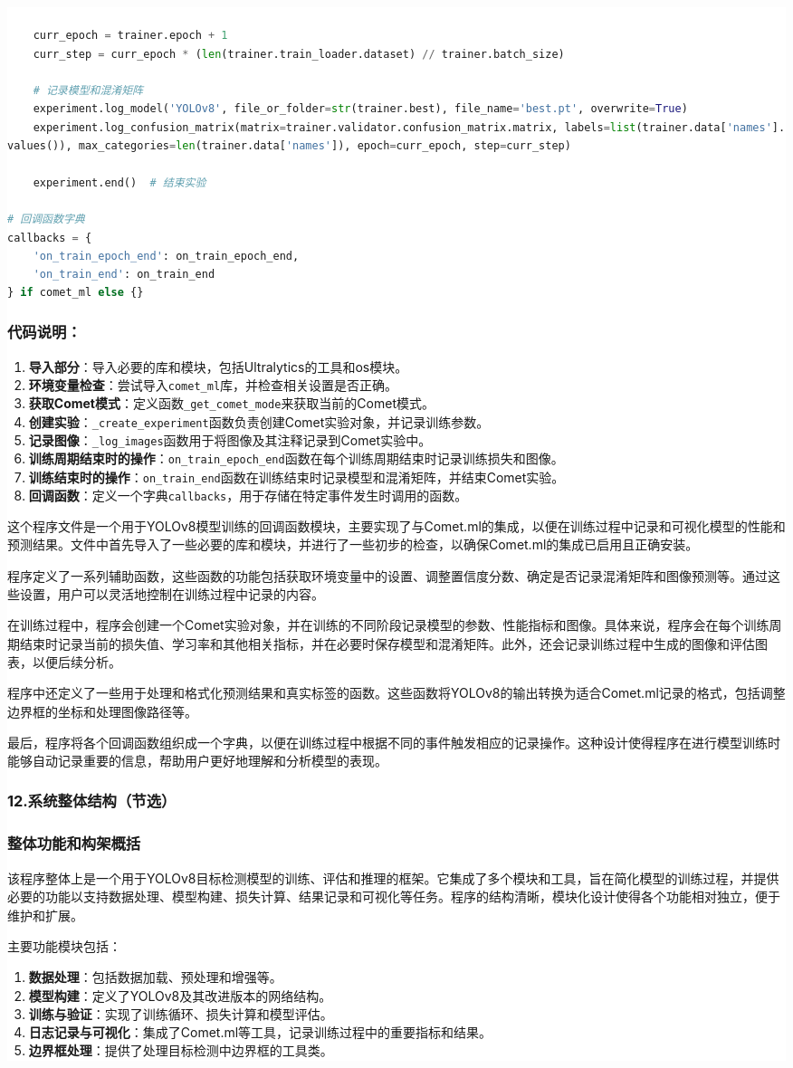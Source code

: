 ```python

    curr_epoch = trainer.epoch + 1
    curr_step = curr_epoch * (len(trainer.train_loader.dataset) // trainer.batch_size)

    # 记录模型和混淆矩阵
    experiment.log_model('YOLOv8', file_or_folder=str(trainer.best), file_name='best.pt', overwrite=True)
    experiment.log_confusion_matrix(matrix=trainer.validator.confusion_matrix.matrix, labels=list(trainer.data['names'].values()), max_categories=len(trainer.data['names']), epoch=curr_epoch, step=curr_step)
    
    experiment.end()  # 结束实验

# 回调函数字典
callbacks = {
    'on_train_epoch_end': on_train_epoch_end,
    'on_train_end': on_train_end
} if comet_ml else {}
```

### 代码说明：
1. **导入部分**：导入必要的库和模块，包括Ultralytics的工具和os模块。
2. **环境变量检查**：尝试导入`comet_ml`库，并检查相关设置是否正确。
3. **获取Comet模式**：定义函数`_get_comet_mode`来获取当前的Comet模式。
4. **创建实验**：`_create_experiment`函数负责创建Comet实验对象，并记录训练参数。
5. **记录图像**：`_log_images`函数用于将图像及其注释记录到Comet实验中。
6. **训练周期结束时的操作**：`on_train_epoch_end`函数在每个训练周期结束时记录训练损失和图像。
7. **训练结束时的操作**：`on_train_end`函数在训练结束时记录模型和混淆矩阵，并结束Comet实验。
8. **回调函数**：定义一个字典`callbacks`，用于存储在特定事件发生时调用的函数。

这个程序文件是一个用于YOLOv8模型训练的回调函数模块，主要实现了与Comet.ml的集成，以便在训练过程中记录和可视化模型的性能和预测结果。文件中首先导入了一些必要的库和模块，并进行了一些初步的检查，以确保Comet.ml的集成已启用且正确安装。

程序定义了一系列辅助函数，这些函数的功能包括获取环境变量中的设置、调整置信度分数、确定是否记录混淆矩阵和图像预测等。通过这些设置，用户可以灵活地控制在训练过程中记录的内容。

在训练过程中，程序会创建一个Comet实验对象，并在训练的不同阶段记录模型的参数、性能指标和图像。具体来说，程序会在每个训练周期结束时记录当前的损失值、学习率和其他相关指标，并在必要时保存模型和混淆矩阵。此外，还会记录训练过程中生成的图像和评估图表，以便后续分析。

程序中还定义了一些用于处理和格式化预测结果和真实标签的函数。这些函数将YOLOv8的输出转换为适合Comet.ml记录的格式，包括调整边界框的坐标和处理图像路径等。

最后，程序将各个回调函数组织成一个字典，以便在训练过程中根据不同的事件触发相应的记录操作。这种设计使得程序在进行模型训练时能够自动记录重要的信息，帮助用户更好地理解和分析模型的表现。

### 12.系统整体结构（节选）

### 整体功能和构架概括

该程序整体上是一个用于YOLOv8目标检测模型的训练、评估和推理的框架。它集成了多个模块和工具，旨在简化模型的训练过程，并提供必要的功能以支持数据处理、模型构建、损失计算、结果记录和可视化等任务。程序的结构清晰，模块化设计使得各个功能相对独立，便于维护和扩展。

主要功能模块包括：

1. **数据处理**：包括数据加载、预处理和增强等。
2. **模型构建**：定义了YOLOv8及其改进版本的网络结构。
3. **训练与验证**：实现了训练循环、损失计算和模型评估。
4. **日志记录与可视化**：集成了Comet.ml等工具，记录训练过程中的重要指标和结果。
5. **边界框处理**：提供了处理目标检测中边界框的工具类。

